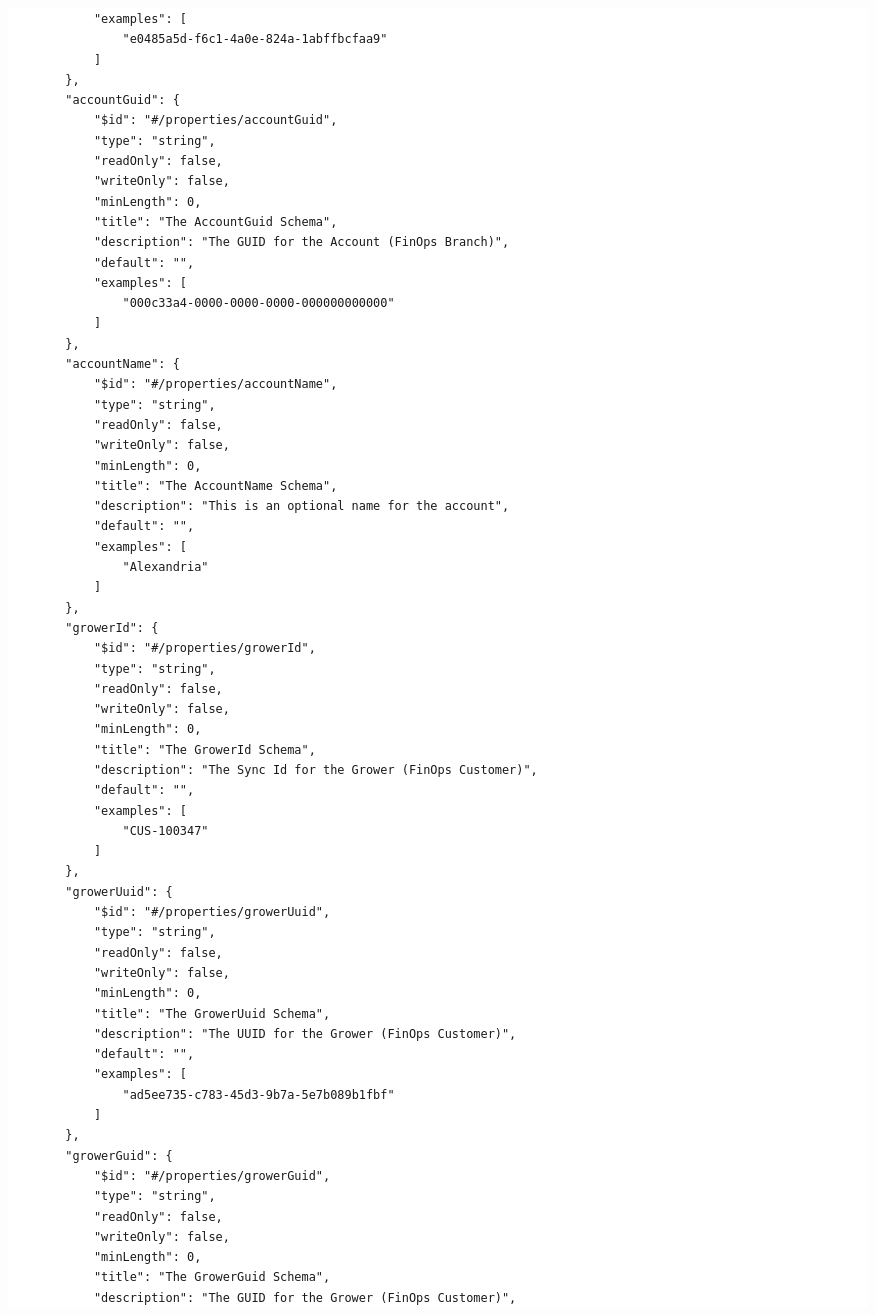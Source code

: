                 "examples": [
                    "e0485a5d-f6c1-4a0e-824a-1abffbcfaa9"
                ]
            },
            "accountGuid": {
                "$id": "#/properties/accountGuid",
                "type": "string",
                "readOnly": false,
                "writeOnly": false,
                "minLength": 0,
                "title": "The AccountGuid Schema",
                "description": "The GUID for the Account (FinOps Branch)",
                "default": "",
                "examples": [
                    "000c33a4-0000-0000-0000-000000000000"
                ]
            },
            "accountName": {
                "$id": "#/properties/accountName",
                "type": "string",
                "readOnly": false,
                "writeOnly": false,
                "minLength": 0,
                "title": "The AccountName Schema",
                "description": "This is an optional name for the account",
                "default": "",
                "examples": [
                    "Alexandria"
                ]
            },
            "growerId": {
                "$id": "#/properties/growerId",
                "type": "string",
                "readOnly": false,
                "writeOnly": false,
                "minLength": 0,
                "title": "The GrowerId Schema",
                "description": "The Sync Id for the Grower (FinOps Customer)",
                "default": "",
                "examples": [
                    "CUS-100347"
                ]
            },
            "growerUuid": {
                "$id": "#/properties/growerUuid",
                "type": "string",
                "readOnly": false,
                "writeOnly": false,
                "minLength": 0,
                "title": "The GrowerUuid Schema",
                "description": "The UUID for the Grower (FinOps Customer)",
                "default": "",
                "examples": [
                    "ad5ee735-c783-45d3-9b7a-5e7b089b1fbf"
                ]
            },
            "growerGuid": {
                "$id": "#/properties/growerGuid",
                "type": "string",
                "readOnly": false,
                "writeOnly": false,
                "minLength": 0,
                "title": "The GrowerGuid Schema",
                "description": "The GUID for the Grower (FinOps Customer)",